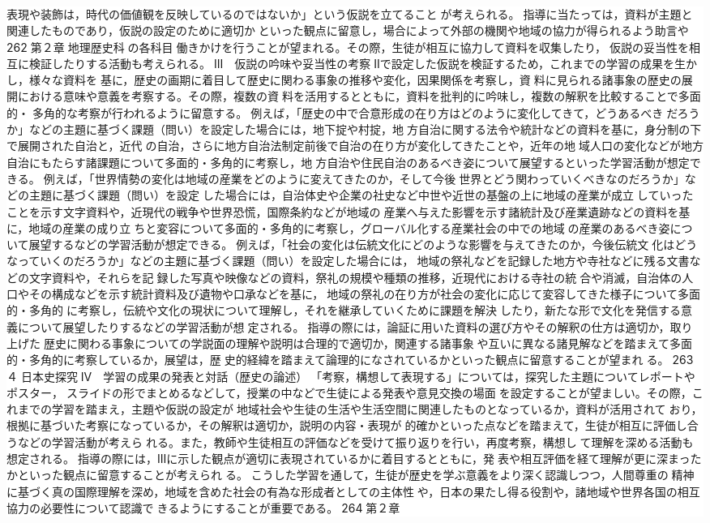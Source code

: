 表現や装飾は，時代の価値観を反映しているのではないか」という仮説を立てること
が考えられる。
指導に当たっては，資料が主題と関連したものであり，仮説の設定のために適切か
といった観点に留意し，場合によって外部の機関や地域の協力が得られるよう助言や
262
第２章
地理歴史科
の各科目
働きかけを行うことが望まれる。その際，生徒が相互に協力して資料を収集したり，
仮説の妥当性を相互に検証したりする活動も考えられる。
Ⅲ　仮説の吟味や妥当性の考察
Ⅱで設定した仮説を検証するため，これまでの学習の成果を生かし，様々な資料を
基に，歴史の画期に着目して歴史に関わる事象の推移や変化，因果関係を考察し，資
料に見られる諸事象の歴史の展開における意味や意義を考察する。その際，複数の資
料を活用するとともに，資料を批判的に吟味し，複数の解釈を比較することで多面的・
多角的な考察が行われるように留意する。
例えば，「歴史の中で合意形成の在り方はどのように変化してきて，どうあるべき
だろうか」などの主題に基づく課題（問い）を設定した場合には，地下掟や村掟，地
方自治に関する法令や統計などの資料を基に，身分制の下で展開された自治と，近代
の自治，さらに地方自治法制定前後で自治の在り方が変化してきたことや，近年の地
域人口の変化などが地方自治にもたらす諸課題について多面的・多角的に考察し，地
方自治や住民自治のあるべき姿について展望するといった学習活動が想定できる。
例えば，「世界情勢の変化は地域の産業をどのように変えてきたのか，そして今後
世界とどう関わっていくべきなのだろうか」などの主題に基づく課題（問い）を設定
した場合には，自治体史や企業の社史など中世や近世の基盤の上に地域の産業が成立
していったことを示す文字資料や，近現代の戦争や世界恐慌，国際条約などが地域の
産業へ与えた影響を示す諸統計及び産業遺跡などの資料を基に，地域の産業の成り立
ちと変容について多面的・多角的に考察し，グローバル化する産業社会の中での地域
の産業のあるべき姿について展望するなどの学習活動が想定できる。
例えば，「社会の変化は伝統文化にどのような影響を与えてきたのか，今後伝統文
化はどうなっていくのだろうか」などの主題に基づく課題（問い）を設定した場合には，
地域の祭礼などを記録した地方や寺社などに残る文書などの文字資料や，それらを記
録した写真や映像などの資料，祭礼の規模や種類の推移，近現代における寺社の統
合や消滅，自治体の人口やその構成などを示す統計資料及び遺物や口承などを基に，
地域の祭礼の在り方が社会の変化に応じて変容してきた様子について多面的・多角的
に考察し，伝統や文化の現状について理解し，それを継承していくために課題を解決
したり，新たな形で文化を発信する意義について展望したりするなどの学習活動が想
定される。
指導の際には，論証に用いた資料の選び方やその解釈の仕方は適切か，取り上げた
歴史に関わる事象についての学説面の理解や説明は合理的で適切か，関連する諸事象
や互いに異なる諸見解などを踏まえて多面的・多角的に考察しているか，展望は，歴
史的経緯を踏まえて論理的になされているかといった観点に留意することが望まれ
る。
263
４
日本史探究
Ⅳ　学習の成果の発表と対話（歴史の論述）
「考察，構想して表現する」については，探究した主題についてレポートやポスター，
スライドの形でまとめるなどして，授業の中などで生徒による発表や意見交換の場面
を設定することが望ましい。その際，これまでの学習を踏まえ，主題や仮説の設定が
地域社会や生徒の生活や生活空間に関連したものとなっているか，資料が活用されて
おり，根拠に基づいた考察になっているか，その解釈は適切か，説明の内容・表現が
的確かといった点などを踏まえて，生徒が相互に評価し合うなどの学習活動が考えら
れる。また，教師や生徒相互の評価などを受けて振り返りを行い，再度考察，構想し
て理解を深める活動も想定される。
指導の際には，Ⅲに示した観点が適切に表現されているかに着目するとともに，発
表や相互評価を経て理解が更に深まったかといった観点に留意することが考えられ
る。
こうした学習を通して，生徒が歴史を学ぶ意義をより深く認識しつつ，人間尊重の
精神に基づく真の国際理解を深め，地域を含めた社会の有為な形成者としての主体性
や，日本の果たし得る役割や，諸地域や世界各国の相互協力の必要性について認識で
きるようにすることが重要である。
264
第２章